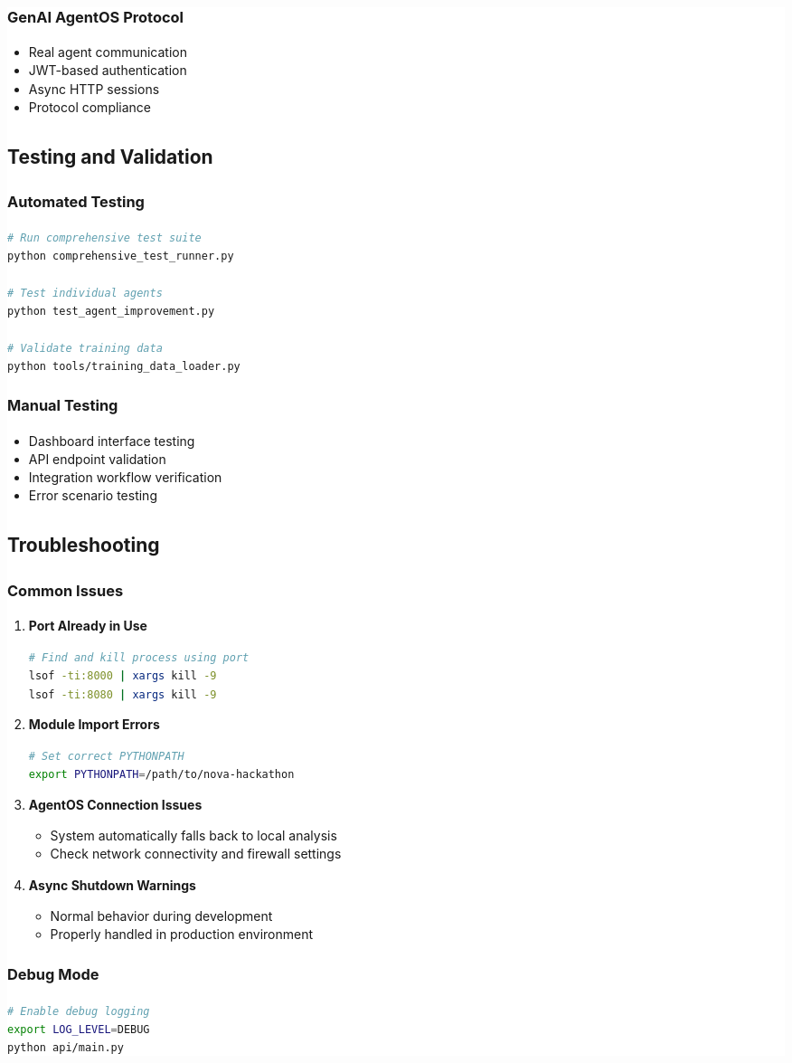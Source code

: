 ### GenAI AgentOS Protocol
- Real agent communication
- JWT-based authentication
- Async HTTP sessions
- Protocol compliance

## Testing and Validation

### Automated Testing
```bash
# Run comprehensive test suite
python comprehensive_test_runner.py

# Test individual agents
python test_agent_improvement.py

# Validate training data
python tools/training_data_loader.py
```

### Manual Testing
- Dashboard interface testing
- API endpoint validation
- Integration workflow verification
- Error scenario testing

## Troubleshooting

### Common Issues

1. **Port Already in Use**
   ```bash
   # Find and kill process using port
   lsof -ti:8000 | xargs kill -9
   lsof -ti:8080 | xargs kill -9
   ```

2. **Module Import Errors**
   ```bash
   # Set correct PYTHONPATH
   export PYTHONPATH=/path/to/nova-hackathon
   ```

3. **AgentOS Connection Issues**
   - System automatically falls back to local analysis
   - Check network connectivity and firewall settings

4. **Async Shutdown Warnings**
   - Normal behavior during development
   - Properly handled in production environment

### Debug Mode
```bash
# Enable debug logging
export LOG_LEVEL=DEBUG
python api/main.py
```
